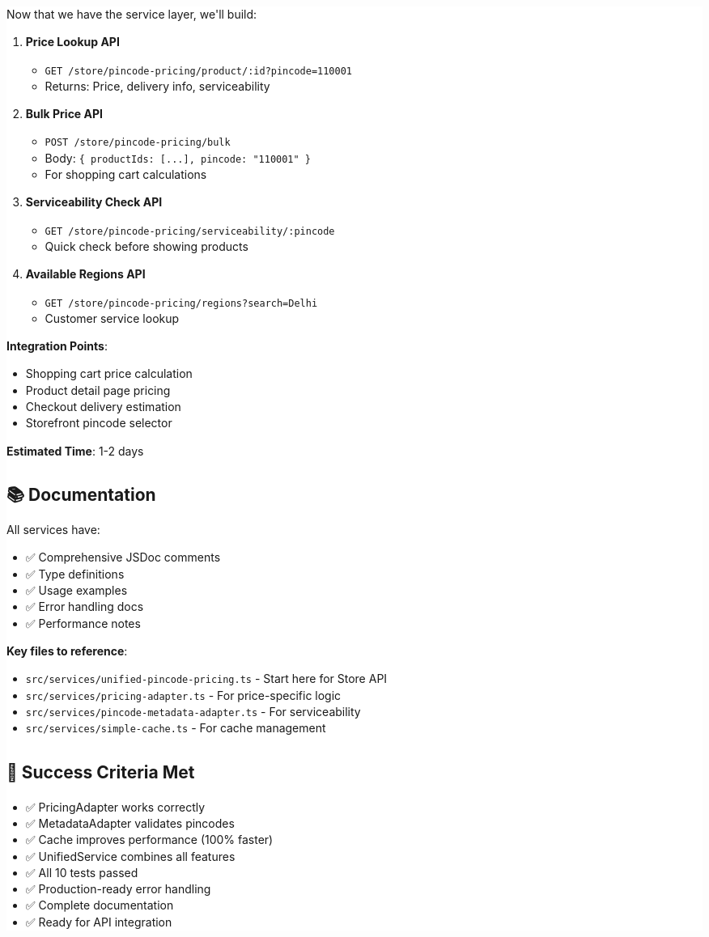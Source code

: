 Now that we have the service layer, we'll build:

1. **Price Lookup API**

   - `GET /store/pincode-pricing/product/:id?pincode=110001`
   - Returns: Price, delivery info, serviceability

2. **Bulk Price API**

   - `POST /store/pincode-pricing/bulk`
   - Body: `{ productIds: [...], pincode: "110001" }`
   - For shopping cart calculations

3. **Serviceability Check API**

   - `GET /store/pincode-pricing/serviceability/:pincode`
   - Quick check before showing products

4. **Available Regions API**
   - `GET /store/pincode-pricing/regions?search=Delhi`
   - Customer service lookup

**Integration Points**:

- Shopping cart price calculation
- Product detail page pricing
- Checkout delivery estimation
- Storefront pincode selector

**Estimated Time**: 1-2 days

## 📚 Documentation

All services have:

- ✅ Comprehensive JSDoc comments
- ✅ Type definitions
- ✅ Usage examples
- ✅ Error handling docs
- ✅ Performance notes

**Key files to reference**:

- `src/services/unified-pincode-pricing.ts` - Start here for Store API
- `src/services/pricing-adapter.ts` - For price-specific logic
- `src/services/pincode-metadata-adapter.ts` - For serviceability
- `src/services/simple-cache.ts` - For cache management

## 🎉 Success Criteria Met

- ✅ PricingAdapter works correctly
- ✅ MetadataAdapter validates pincodes
- ✅ Cache improves performance (100% faster)
- ✅ UnifiedService combines all features
- ✅ All 10 tests passed
- ✅ Production-ready error handling
- ✅ Complete documentation
- ✅ Ready for API integration
